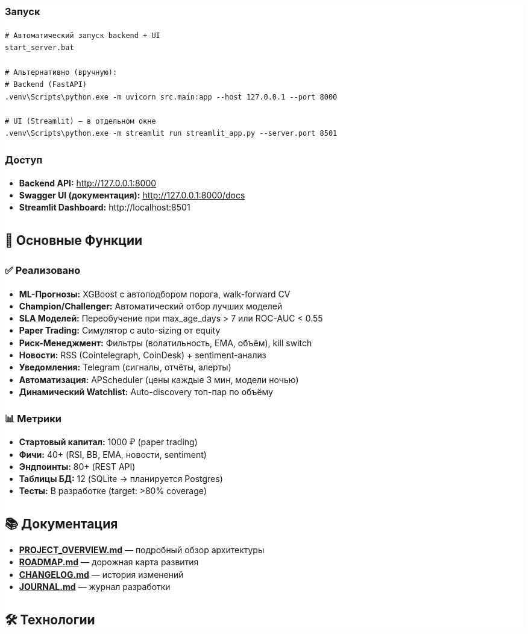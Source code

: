 ### Запуск

```batch
# Автоматический запуск backend + UI
start_server.bat

# Альтернативно (вручную):
# Backend (FastAPI)
.venv\Scripts\python.exe -m uvicorn src.main:app --host 127.0.0.1 --port 8000

# UI (Streamlit) — в отдельном окне
.venv\Scripts\python.exe -m streamlit run streamlit_app.py --server.port 8501
```

### Доступ

- **Backend API:** http://127.0.0.1:8000
- **Swagger UI (документация):** http://127.0.0.1:8000/docs
- **Streamlit Dashboard:** http://localhost:8501

## 🎯 Основные Функции

### ✅ Реализовано

- **ML-Прогнозы:** XGBoost с автоподбором порога, walk-forward CV
- **Champion/Challenger:** Автоматический отбор лучших моделей
- **SLA Моделей:** Переобучение при max_age_days > 7 или ROC-AUC < 0.55
- **Paper Trading:** Симулятор с auto-sizing от equity
- **Риск-Менеджмент:** Фильтры (волатильность, EMA, объём), kill switch
- **Новости:** RSS (Cointelegraph, CoinDesk) + sentiment-анализ
- **Уведомления:** Telegram (сигналы, отчёты, алерты)
- **Автоматизация:** APScheduler (цены каждые 3 мин, модели ночью)
- **Динамический Watchlist:** Auto-discovery топ-пар по объёму

### 📊 Метрики

- **Стартовый капитал:** 1000 ₽ (paper trading)
- **Фичи:** 40+ (RSI, BB, EMA, новости, sentiment)
- **Эндпоинты:** 80+ (REST API)
- **Таблицы БД:** 12 (SQLite → планируется Postgres)
- **Тесты:** В разработке (target: >80% coverage)

## 📚 Документация

- **[PROJECT_OVERVIEW.md](docs/PROJECT_OVERVIEW.md)** — подробный обзор архитектуры
- **[ROADMAP.md](docs/ROADMAP.md)** — дорожная карта развития
- **[CHANGELOG.md](docs/CHANGELOG.md)** — история изменений
- **[JOURNAL.md](JOURNAL.md)** — журнал разработки

## 🛠️ Технологии
